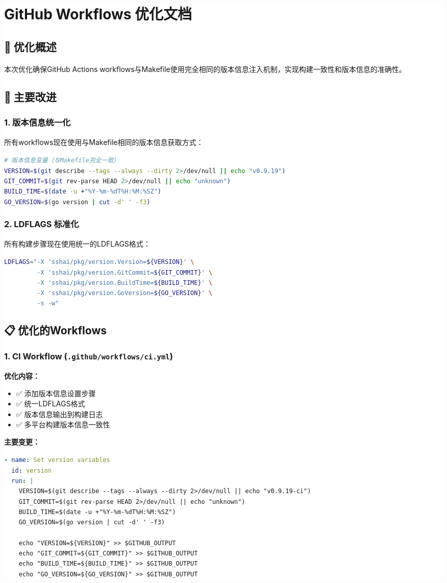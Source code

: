 # GitHub Workflows 优化文档

## 🎯 优化概述

本次优化确保GitHub Actions workflows与Makefile使用完全相同的版本信息注入机制，实现构建一致性和版本信息的准确性。

## 🔧 主要改进

### 1. 版本信息统一化

所有workflows现在使用与Makefile相同的版本信息获取方式：

```bash
# 版本信息变量（与Makefile完全一致）
VERSION=$(git describe --tags --always --dirty 2>/dev/null || echo "v0.9.19")
GIT_COMMIT=$(git rev-parse HEAD 2>/dev/null || echo "unknown")
BUILD_TIME=$(date -u +"%Y-%m-%dT%H:%M:%SZ")
GO_VERSION=$(go version | cut -d' ' -f3)
```

### 2. LDFLAGS 标准化

所有构建步骤现在使用统一的LDFLAGS格式：

```bash
LDFLAGS="-X 'sshai/pkg/version.Version=${VERSION}' \
         -X 'sshai/pkg/version.GitCommit=${GIT_COMMIT}' \
         -X 'sshai/pkg/version.BuildTime=${BUILD_TIME}' \
         -X 'sshai/pkg/version.GoVersion=${GO_VERSION}' \
         -s -w"
```

## 📋 优化的Workflows

### 1. CI Workflow (`.github/workflows/ci.yml`)

**优化内容：**
- ✅ 添加版本信息设置步骤
- ✅ 统一LDFLAGS格式
- ✅ 版本信息输出到构建日志
- ✅ 多平台构建版本信息一致性

**主要变更：**
```yaml
- name: Set version variables
  id: version
  run: |
    VERSION=$(git describe --tags --always --dirty 2>/dev/null || echo "v0.9.19-ci")
    GIT_COMMIT=$(git rev-parse HEAD 2>/dev/null || echo "unknown")
    BUILD_TIME=$(date -u +"%Y-%m-%dT%H:%M:%SZ")
    GO_VERSION=$(go version | cut -d' ' -f3)
    
    echo "VERSION=${VERSION}" >> $GITHUB_OUTPUT
    echo "GIT_COMMIT=${GIT_COMMIT}" >> $GITHUB_OUTPUT
    echo "BUILD_TIME=${BUILD_TIME}" >> $GITHUB_OUTPUT
    echo "GO_VERSION=${GO_VERSION}" >> $GITHUB_OUTPUT
```

